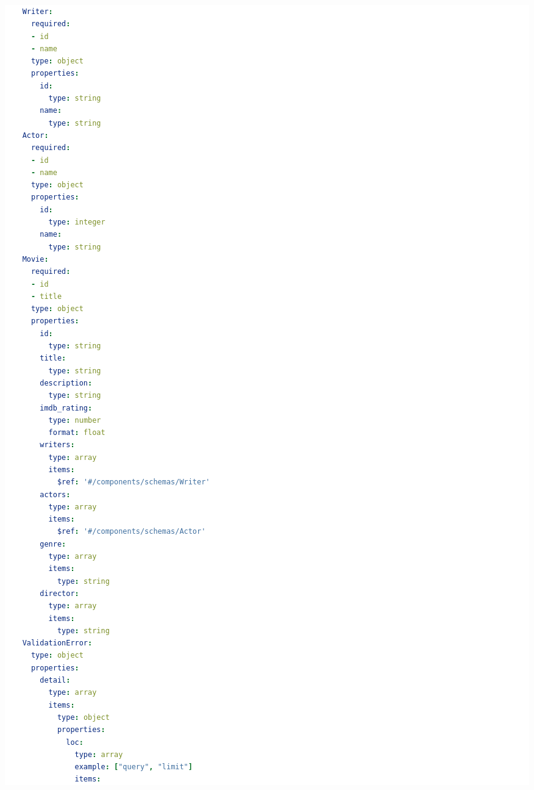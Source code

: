 ```yaml
    Writer:
      required:
      - id
      - name
      type: object
      properties:
        id:
          type: string
        name:
          type: string
    Actor:
      required:
      - id
      - name
      type: object
      properties:
        id:
          type: integer
        name:
          type: string
    Movie:
      required:
      - id
      - title
      type: object
      properties:
        id:
          type: string
        title:
          type: string
        description:
          type: string
        imdb_rating:
          type: number
          format: float
        writers:
          type: array
          items:
            $ref: '#/components/schemas/Writer'
        actors:
          type: array
          items:
            $ref: '#/components/schemas/Actor'
        genre:
          type: array
          items:
            type: string
        director:
          type: array
          items:
            type: string
    ValidationError:
      type: object
      properties:
        detail:
          type: array
          items:
            type: object
            properties:
              loc:
                type: array
                example: ["query", "limit"]
                items:
```